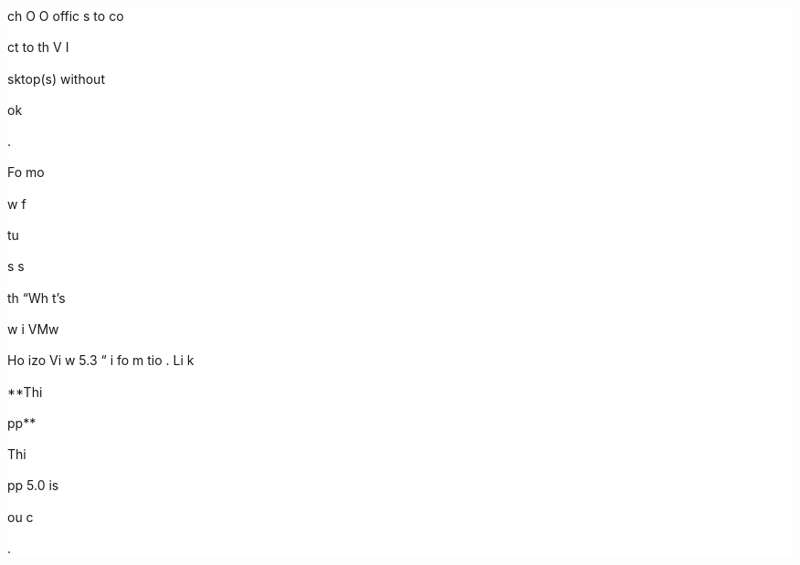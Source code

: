 


ch 
O
O offic
s to co


ct to th
 V
I 

sktop(s) without 
 

ok

.

Fo
 mo

 

w f

tu

s s

 th
 “Wh
t’s 

w i
 VMw


 Ho
izo
 Vi
w 5.3 “ i
fo
m
tio
. Li
k

**Thi

pp**

Thi

pp 5.0 is 


ou
c

. 
